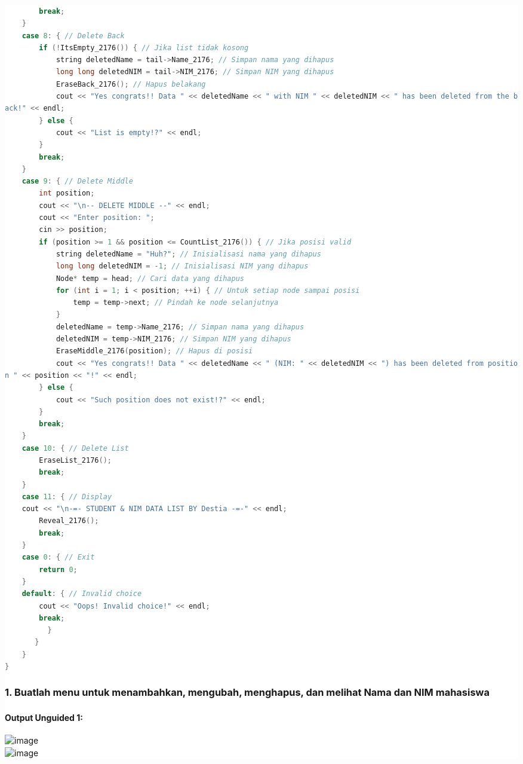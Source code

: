 ```C++
        break;
    }
    case 8: { // Delete Back
        if (!ItsEmpty_2176()) { // Jika list tidak kosong
            string deletedName = tail->Name_2176; // Simpan nama yang dihapus
            long long deletedNIM = tail->NIM_2176; // Simpan NIM yang dihapus
            EraseBack_2176(); // Hapus belakang
            cout << "Yes congrats!! Data " << deletedName << " with NIM " << deletedNIM << " has been deleted from the back!" << endl;
        } else {
            cout << "List is empty!?" << endl;
        }
        break;
    }
    case 9: { // Delete Middle
        int position;
        cout << "\n-- DELETE MIDDLE --" << endl;
        cout << "Enter position: ";
        cin >> position;
        if (position >= 1 && position <= CountList_2176()) { // Jika posisi valid
            string deletedName = "Huh?"; // Inisialisasi nama yang dihapus
            long long deletedNIM = -1; // Inisialisasi NIM yang dihapus
            Node* temp = head; // Cari data yang dihapus
            for (int i = 1; i < position; ++i) { // Untuk setiap node sampai posisi
                temp = temp->next; // Pindah ke node selanjutnya
            }
            deletedName = temp->Name_2176; // Simpan nama yang dihapus
            deletedNIM = temp->NIM_2176; // Simpan NIM yang dihapus
            EraseMiddle_2176(position); // Hapus di posisi
            cout << "Yes congrats!! Data " << deletedName << " (NIM: " << deletedNIM << ") has been deleted from position " << position << "!" << endl;
        } else {
            cout << "Such position does not exist!?" << endl;
        }
        break;
    }
    case 10: { // Delete List
        EraseList_2176();
        break;
    }
    case 11: { // Display
    cout << "\n-=- STUDENT & NIM DATA LIST BY Destia -=-" << endl;
        Reveal_2176();
        break;
    }
    case 0: { // Exit
        return 0;
    }
    default: { // Invalid choice
        cout << "Oops! Invalid choice!" << endl;
        break;
          }
       }
    }
}
```
### 1. Buatlah menu untuk menambahkan, mengubah, menghapus, dan melihat Nama dan NIM mahasiswa
#### Output Unguided 1:
![image](https://github.com/DestiaAnandaPutra/Struktur-Data-Assignment/assets/162514636/6ada597d-f79e-4150-ac3b-74262a8c2f3b)</br>
![image](https://github.com/DestiaAnandaPutra/Struktur-Data-Assignment/assets/162514636/a4947a1f-a2eb-4ea5-8135-026ad293ea7a)</br>